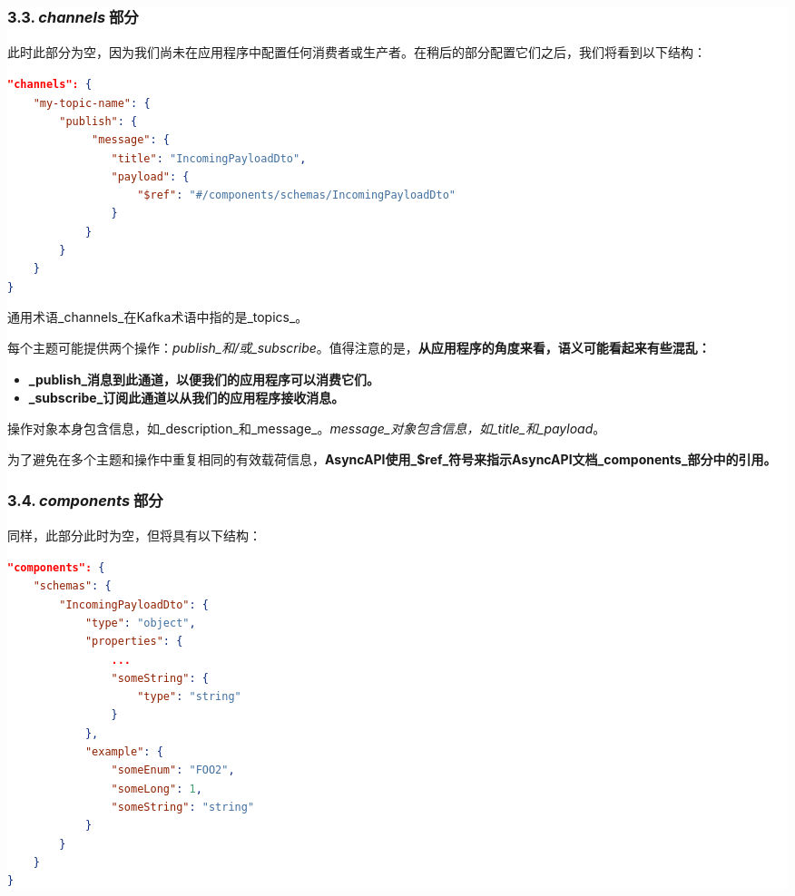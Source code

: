 ### **3.3. _channels_ 部分**

此时此部分为空，因为我们尚未在应用程序中配置任何消费者或生产者。在稍后的部分配置它们之后，我们将看到以下结构：

```json
"channels": {
    "my-topic-name": {
        "publish": {
             "message": {
                "title": "IncomingPayloadDto",
                "payload": {
                    "$ref": "#/components/schemas/IncomingPayloadDto"
                }
            }
        }
    }
}
```

通用术语_channels_在Kafka术语中指的是_topics_。

每个主题可能提供两个操作：_publish_和/或_subscribe_。值得注意的是，**从应用程序的角度来看，语义可能看起来有些混乱：**

- **_publish_消息到此通道，以便我们的应用程序可以消费它们。**
- **_subscribe_订阅此通道以从我们的应用程序接收消息。**

操作对象本身包含信息，如_description_和_message_。_message_对象包含信息，如_title_和_payload_。

为了避免在多个主题和操作中重复相同的有效载荷信息，**AsyncAPI使用_$ref_符号来指示AsyncAPI文档_components_部分中的引用。**

### **3.4. _components_ 部分**

同样，此部分此时为空，但将具有以下结构：

```json
"components": {
    "schemas": {
        "IncomingPayloadDto": {
            "type": "object",
            "properties": {
                ...
                "someString": {
                    "type": "string"
                }
            },
            "example": {
                "someEnum": "FOO2",
                "someLong": 1,
                "someString": "string"
            }
        }
    }
}
```
